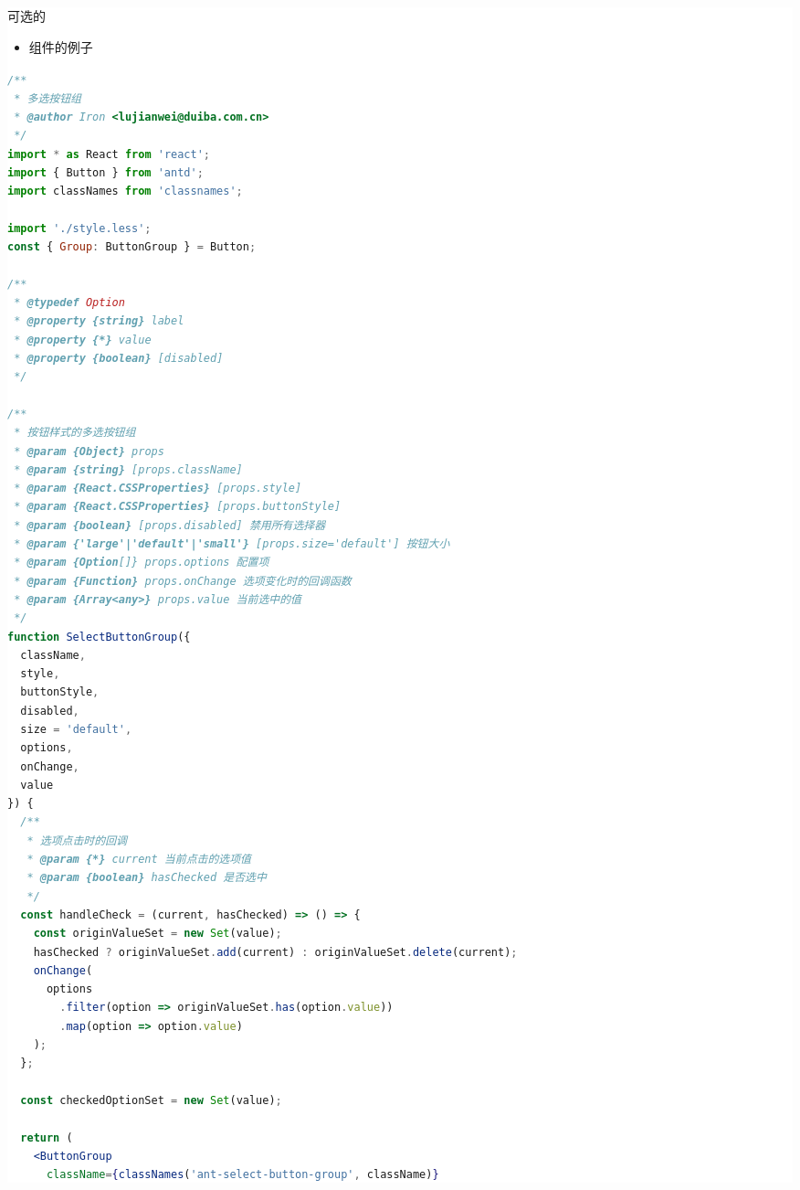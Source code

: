 可选的

- 组件的例子

```jsx
/**
 * 多选按钮组
 * @author Iron <lujianwei@duiba.com.cn>
 */
import * as React from 'react';
import { Button } from 'antd';
import classNames from 'classnames';

import './style.less';
const { Group: ButtonGroup } = Button;

/**
 * @typedef Option
 * @property {string} label
 * @property {*} value
 * @property {boolean} [disabled]
 */

/**
 * 按钮样式的多选按钮组
 * @param {Object} props
 * @param {string} [props.className]
 * @param {React.CSSProperties} [props.style]
 * @param {React.CSSProperties} [props.buttonStyle]
 * @param {boolean} [props.disabled] 禁用所有选择器
 * @param {'large'|'default'|'small'} [props.size='default'] 按钮大小
 * @param {Option[]} props.options 配置项
 * @param {Function} props.onChange 选项变化时的回调函数
 * @param {Array<any>} props.value 当前选中的值
 */
function SelectButtonGroup({
  className,
  style,
  buttonStyle,
  disabled,
  size = 'default',
  options,
  onChange,
  value
}) {
  /**
   * 选项点击时的回调
   * @param {*} current 当前点击的选项值
   * @param {boolean} hasChecked 是否选中
   */
  const handleCheck = (current, hasChecked) => () => {
    const originValueSet = new Set(value);
    hasChecked ? originValueSet.add(current) : originValueSet.delete(current);
    onChange(
      options
        .filter(option => originValueSet.has(option.value))
        .map(option => option.value)
    );
  };

  const checkedOptionSet = new Set(value);

  return (
    <ButtonGroup
      className={classNames('ant-select-button-group', className)}
```